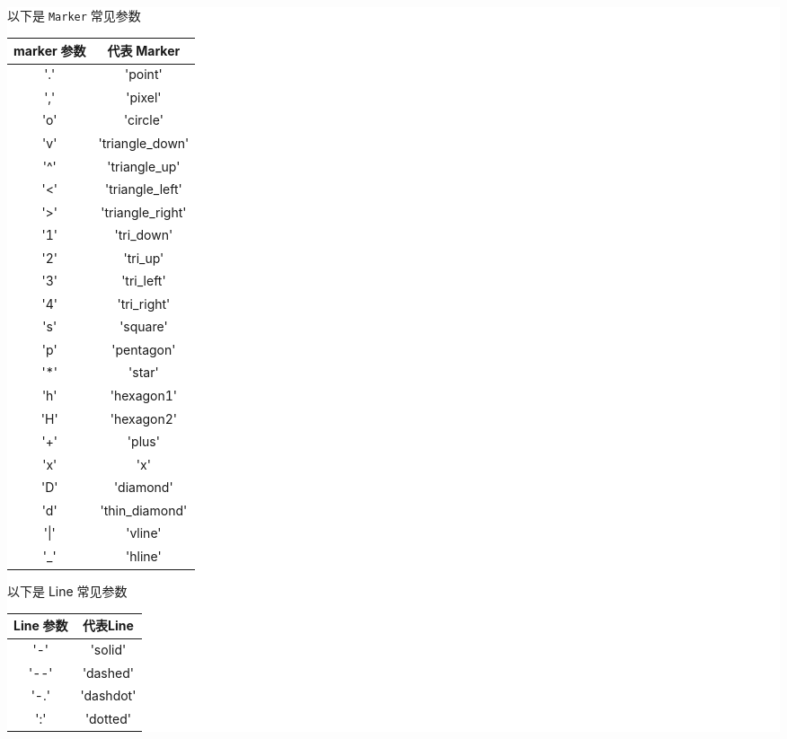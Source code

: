 以下是 `Marker` 常见参数

| marker 参数 |   代表 Marker    |
| :---------: | :--------------: |
|     '.'     |     'point'      |
|     ','     |     'pixel'      |
|     'o'     |     'circle'     |
|     'v'     | 'triangle_down'  |
|     '^'     |  'triangle_up'   |
|     '<'     | 'triangle_left'  |
|     '>'     | 'triangle_right' |
|     '1'     |    'tri_down'    |
|     '2'     |     'tri_up'     |
|     '3'     |    'tri_left'    |
|     '4'     |   'tri_right'    |
|     's'     |     'square'     |
|     'p'     |    'pentagon'    |
|     '*'     |      'star'      |
|     'h'     |    'hexagon1'    |
|     'H'     |    'hexagon2'    |
|     '+'     |      'plus'      |
|     'x'     |       'x'        |
|     'D'     |    'diamond'     |
|     'd'     |  'thin_diamond'  |
|    '\|'     |     'vline'      |
|     '_'     |     'hline'      |

以下是 Line 常见参数

| Line 参数 | 代表Line  |
| :-------: | :-------: |
|    '-'    |  'solid'  |
|   '--'    | 'dashed'  |
|   '-.'    | 'dashdot' |
|    ':'    | 'dotted'  |
